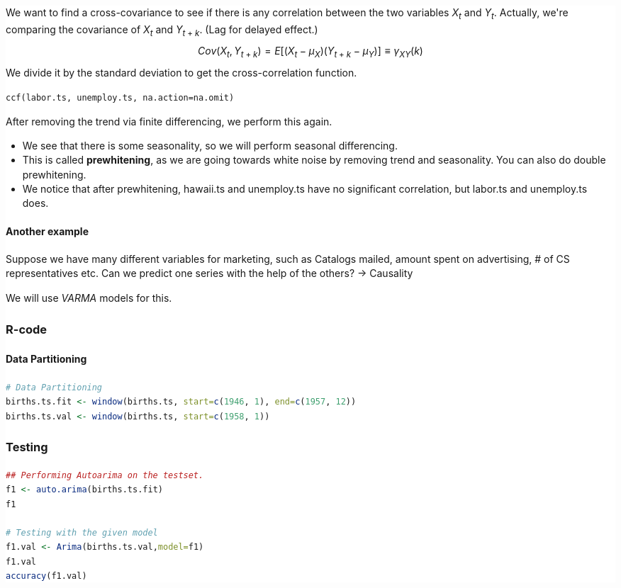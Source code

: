 We want to find a cross-covariance to see if there is any correlation between the two variables $X_t$  and $Y_t$. Actually, we're comparing the covariance of $X_t$ and $Y_{t+k}$. (Lag for delayed effect.)
$$
Cov(X_t, Y_{t+k}) = E[(X_t - \mu_X)(Y_{t+k} - \mu_Y)] \equiv \gamma_{XY}(k)
$$
We divide it by the standard deviation to get the cross-correlation function.

`ccf(labor.ts, unemploy.ts, na.action=na.omit)`

After removing the trend via finite differencing, we perform this again.

- We see that there is some seasonality, so we will perform seasonal differencing.
- This is called **prewhitening**, as we are going towards white noise by removing trend and seasonality.
  You can also do double prewhitening.
- We notice that after prewhitening, hawaii.ts and unemploy.ts have no significant correlation, but labor.ts and unemploy.ts does.

#### Another example

Suppose we have many different variables for marketing, such as Catalogs mailed, amount spent on advertising, # of CS representatives etc. 
Can we predict one series with the help of the others? $\rightarrow$ Causality

We will  use $VARMA$ models for this.

### R-code

#### Data Partitioning

```R
# Data Partitioning
births.ts.fit <- window(births.ts, start=c(1946, 1), end=c(1957, 12))
births.ts.val <- window(births.ts, start=c(1958, 1))
```

### Testing

```R
## Performing Autoarima on the testset.
f1 <- auto.arima(births.ts.fit)
f1

# Testing with the given model
f1.val <- Arima(births.ts.val,model=f1)
f1.val
accuracy(f1.val)
```









